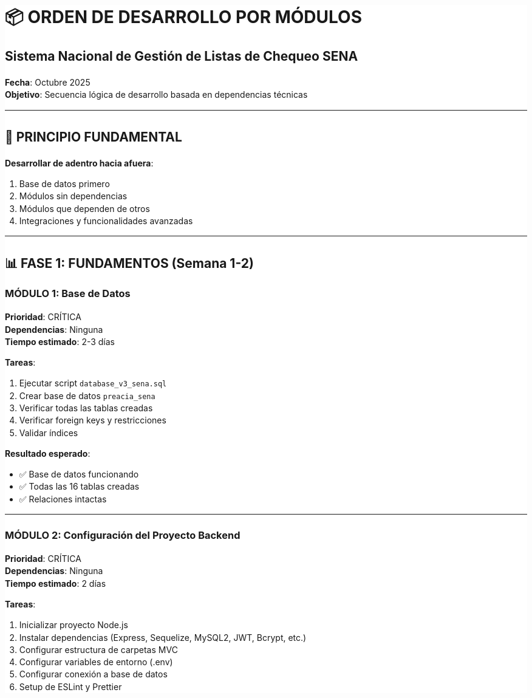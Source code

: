 # 📦 ORDEN DE DESARROLLO POR MÓDULOS
## Sistema Nacional de Gestión de Listas de Chequeo SENA

**Fecha**: Octubre 2025  
**Objetivo**: Secuencia lógica de desarrollo basada en dependencias técnicas

---

## 🎯 PRINCIPIO FUNDAMENTAL

**Desarrollar de adentro hacia afuera**:
1. Base de datos primero
2. Módulos sin dependencias
3. Módulos que dependen de otros
4. Integraciones y funcionalidades avanzadas

---

## 📊 FASE 1: FUNDAMENTOS (Semana 1-2)

### **MÓDULO 1: Base de Datos**
**Prioridad**: CRÍTICA  
**Dependencias**: Ninguna  
**Tiempo estimado**: 2-3 días

**Tareas**:
1. Ejecutar script `database_v3_sena.sql`
2. Crear base de datos `preacia_sena`
3. Verificar todas las tablas creadas
4. Verificar foreign keys y restricciones
5. Validar índices

**Resultado esperado**:
- ✅ Base de datos funcionando
- ✅ Todas las 16 tablas creadas
- ✅ Relaciones intactas

---

### **MÓDULO 2: Configuración del Proyecto Backend**
**Prioridad**: CRÍTICA  
**Dependencias**: Ninguna  
**Tiempo estimado**: 2 días

**Tareas**:
1. Inicializar proyecto Node.js
2. Instalar dependencias (Express, Sequelize, MySQL2, JWT, Bcrypt, etc.)
3. Configurar estructura de carpetas MVC
4. Configurar variables de entorno (.env)
5. Configurar conexión a base de datos
6. Setup de ESLint y Prettier
